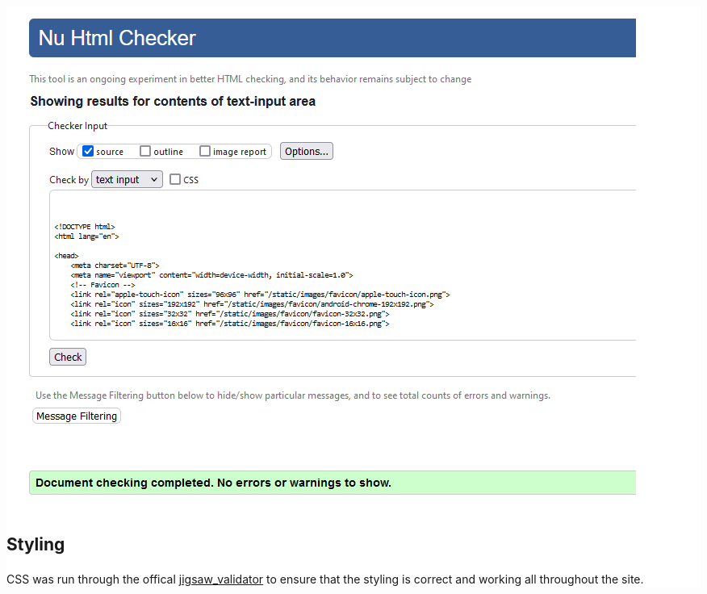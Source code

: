 
![HTML Validator](documentation/test/logout-page.png)

## Styling

CSS was run through the offical [jigsaw_validator](https://jigsaw.w3.org/css-validator/) to ensure that the styling is correct and working all throughout the site.
